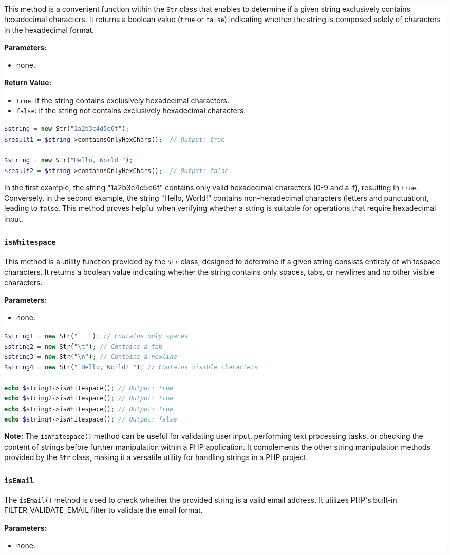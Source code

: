 This method is a convenient function within the `Str` class that enables to determine if a given string exclusively contains hexadecimal characters. It returns a boolean value (`true` or `false`) indicating whether the string is composed solely of characters in the hexadecimal format.

**Parameters:**
- none.

**Return Value:**
- `true`:  if the string contains exclusively hexadecimal characters.
- `false`: if the string not contains exclusively hexadecimal characters.

```php
$string = new Str("1a2b3c4d5e6f");
$result1 = $string->containsOnlyHexChars();  // Output: true

$string = new Str("Hello, World!");
$result2 = $string->containsOnlyHexChars();  // Output: false
```
In the first example, the string "1a2b3c4d5e6f" contains only valid hexadecimal characters (0-9 and a-f), resulting in `true`. Conversely, in the second example, the string "Hello, World!" contains non-hexadecimal characters (letters and punctuation), leading to `false`. This method proves helpful when verifying whether a string is suitable for operations that require hexadecimal input.


### `isWhitespace`

This method is a utility function provided by the `Str` class, designed to determine if a given string consists entirely of whitespace characters. It returns a boolean value indicating whether the string contains only spaces, tabs, or newlines and no other visible characters.

**Parameters:**
- none.

```php
$string1 = new Str("   "); // Contains only spaces
$string2 = new Str("\t"); // Contains a tab
$string3 = new Str("\n"); // Contains a newline
$string4 = new Str(" Hello, World! "); // Contains visible characters

echo $string1->isWhitespace(); // Output: true
echo $string2->isWhitespace(); // Output: true
echo $string3->isWhitespace(); // Output: true
echo $string4->isWhitespace(); // Output: false
```
**Note:** The `isWhitespace()` method can be useful for validating user input, performing text processing tasks, or checking the content of strings before further manipulation within a PHP application. It complements the other string manipulation methods provided by the `Str` class, making it a versatile utility for handling strings in a PHP project.

### `isEmail`

The `isEmail()` method is used to check whether the provided string is a valid email address. It utilizes PHP's built-in FILTER_VALIDATE_EMAIL filter to validate the email format.

**Parameters:**
- none.
